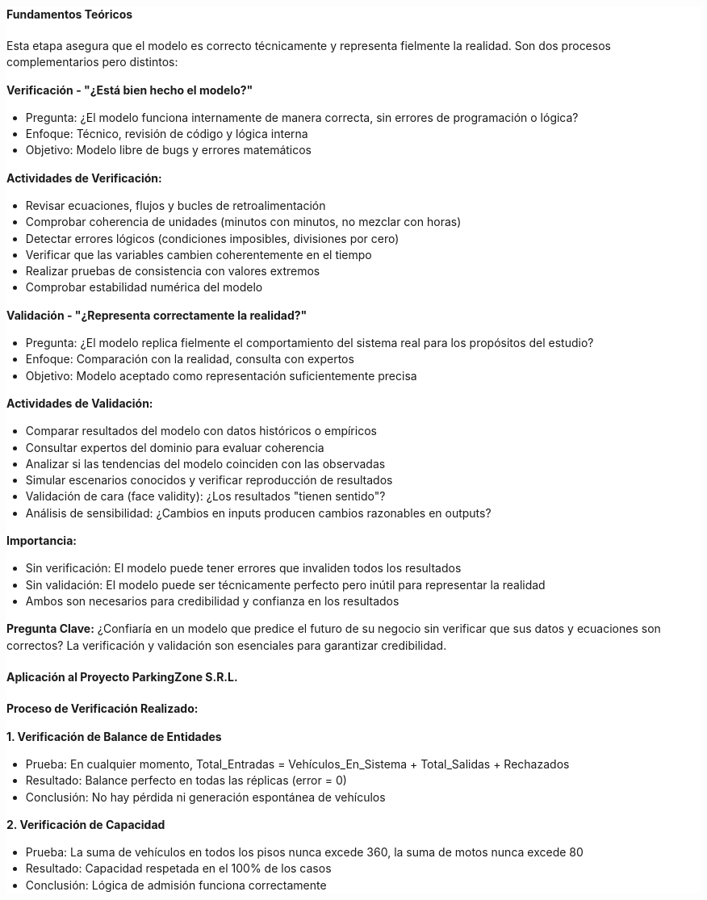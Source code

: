 #### Fundamentos Teóricos

Esta etapa asegura que el modelo es correcto técnicamente y representa fielmente la realidad. Son dos procesos complementarios pero distintos:

**Verificación - "¿Está bien hecho el modelo?"**
- Pregunta: ¿El modelo funciona internamente de manera correcta, sin errores de programación o lógica?
- Enfoque: Técnico, revisión de código y lógica interna
- Objetivo: Modelo libre de bugs y errores matemáticos

**Actividades de Verificación:**
- Revisar ecuaciones, flujos y bucles de retroalimentación
- Comprobar coherencia de unidades (minutos con minutos, no mezclar con horas)
- Detectar errores lógicos (condiciones imposibles, divisiones por cero)
- Verificar que las variables cambien coherentemente en el tiempo
- Realizar pruebas de consistencia con valores extremos
- Comprobar estabilidad numérica del modelo

**Validación - "¿Representa correctamente la realidad?"**
- Pregunta: ¿El modelo replica fielmente el comportamiento del sistema real para los propósitos del estudio?
- Enfoque: Comparación con la realidad, consulta con expertos
- Objetivo: Modelo aceptado como representación suficientemente precisa

**Actividades de Validación:**
- Comparar resultados del modelo con datos históricos o empíricos
- Consultar expertos del dominio para evaluar coherencia
- Analizar si las tendencias del modelo coinciden con las observadas
- Simular escenarios conocidos y verificar reproducción de resultados
- Validación de cara (face validity): ¿Los resultados "tienen sentido"?
- Análisis de sensibilidad: ¿Cambios en inputs producen cambios razonables en outputs?

**Importancia:**
- Sin verificación: El modelo puede tener errores que invaliden todos los resultados
- Sin validación: El modelo puede ser técnicamente perfecto pero inútil para representar la realidad
- Ambos son necesarios para credibilidad y confianza en los resultados

**Pregunta Clave:** ¿Confiaría en un modelo que predice el futuro de su negocio sin verificar que sus datos y ecuaciones son correctos? La verificación y validación son esenciales para garantizar credibilidad.

#### Aplicación al Proyecto ParkingZone S.R.L.

**Proceso de Verificación Realizado:**

**1. Verificación de Balance de Entidades**
- Prueba: En cualquier momento, Total_Entradas = Vehículos_En_Sistema + Total_Salidas + Rechazados
- Resultado: Balance perfecto en todas las réplicas (error = 0)
- Conclusión: No hay pérdida ni generación espontánea de vehículos

**2. Verificación de Capacidad**
- Prueba: La suma de vehículos en todos los pisos nunca excede 360, la suma de motos nunca excede 80
- Resultado: Capacidad respetada en el 100% de los casos
- Conclusión: Lógica de admisión funciona correctamente
